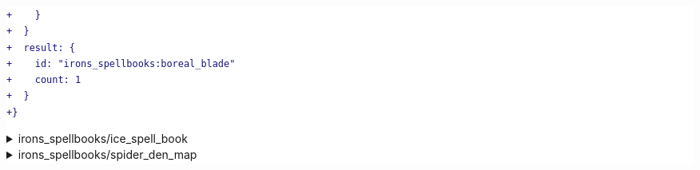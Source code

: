```diff
+    }
+  }
+  result: {
+    id: "irons_spellbooks:boreal_blade"
+    count: 1
+  }
+}

```


</details>

<details><summary>irons_spellbooks/ice_spell_book</summary></details>

<details>
<summary>irons_spellbooks/spider_den_map</summary>

```diff
+{
+  type: "minecraft:crafting_shaped"
+  pattern: [
+    "SW "
+    "WCW"
+    " WS"
+  ]
+  key: {
+    S: {
+      item: "irons_spellbooks:frozen_bone"
+    }
+    W: {
+      item: "minecraft:cobweb"
+    }
```